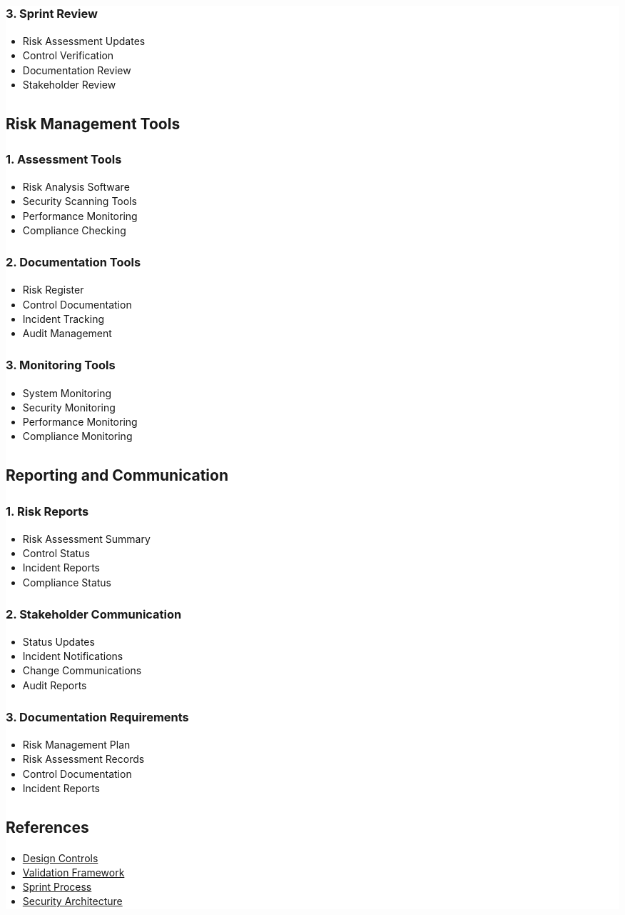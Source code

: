 ### 3. Sprint Review
- Risk Assessment Updates
- Control Verification
- Documentation Review
- Stakeholder Review

## Risk Management Tools

### 1. Assessment Tools
- Risk Analysis Software
- Security Scanning Tools
- Performance Monitoring
- Compliance Checking

### 2. Documentation Tools
- Risk Register
- Control Documentation
- Incident Tracking
- Audit Management

### 3. Monitoring Tools
- System Monitoring
- Security Monitoring
- Performance Monitoring
- Compliance Monitoring

## Reporting and Communication

### 1. Risk Reports
- Risk Assessment Summary
- Control Status
- Incident Reports
- Compliance Status

### 2. Stakeholder Communication
- Status Updates
- Incident Notifications
- Change Communications
- Audit Reports

### 3. Documentation Requirements
- Risk Management Plan
- Risk Assessment Records
- Control Documentation
- Incident Reports

## References

- [Design Controls](../design_controls/design_control_template.md)
- [Validation Framework](../validation/validation_framework.md)
- [Sprint Process](../process/agile/sprint_process.md)
- [Security Architecture](../architecture/security_architecture.md) 